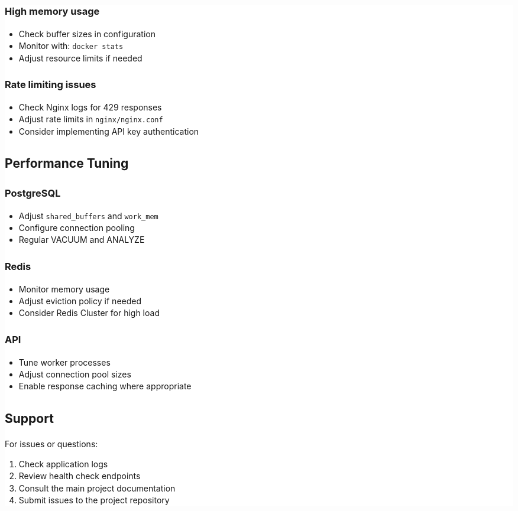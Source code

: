 ### High memory usage
- Check buffer sizes in configuration
- Monitor with: `docker stats`
- Adjust resource limits if needed

### Rate limiting issues
- Check Nginx logs for 429 responses
- Adjust rate limits in `nginx/nginx.conf`
- Consider implementing API key authentication

## Performance Tuning

### PostgreSQL
- Adjust `shared_buffers` and `work_mem`
- Configure connection pooling
- Regular VACUUM and ANALYZE

### Redis
- Monitor memory usage
- Adjust eviction policy if needed
- Consider Redis Cluster for high load

### API
- Tune worker processes
- Adjust connection pool sizes
- Enable response caching where appropriate

## Support

For issues or questions:
1. Check application logs
2. Review health check endpoints
3. Consult the main project documentation
4. Submit issues to the project repository
